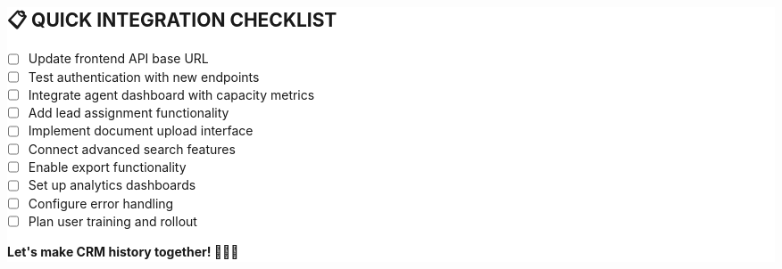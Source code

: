 ## 📋 **QUICK INTEGRATION CHECKLIST**

- [ ] Update frontend API base URL
- [ ] Test authentication with new endpoints
- [ ] Integrate agent dashboard with capacity metrics
- [ ] Add lead assignment functionality
- [ ] Implement document upload interface
- [ ] Connect advanced search features
- [ ] Enable export functionality
- [ ] Set up analytics dashboards
- [ ] Configure error handling
- [ ] Plan user training and rollout

**Let's make CRM history together! 🎊🚀✨** 